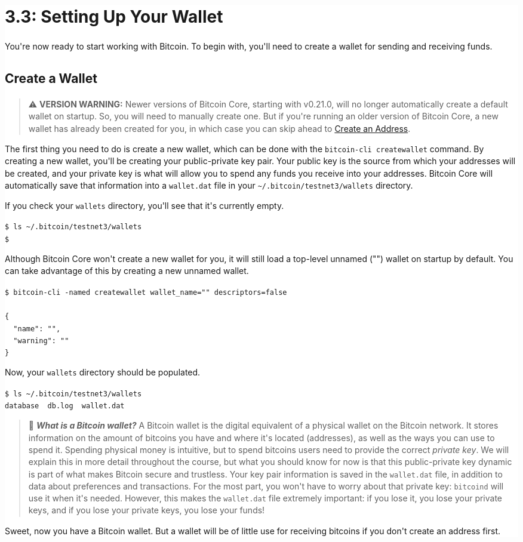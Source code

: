 # 3.3: Setting Up Your Wallet

You're now ready to start working with Bitcoin. To begin with, you'll need to create a wallet for sending and receiving funds.

## Create a Wallet

> :warning: **VERSION WARNING:** Newer versions of Bitcoin Core, starting with v0.21.0, will no longer automatically create a default wallet on startup. So, you will need to manually create one. But if you're running an older version of Bitcoin Core, a new wallet has already been created for you, in which case you can skip ahead to [Create an Address](#create-an-address).

The first thing you need to do is create a new wallet, which can be done with the `bitcoin-cli createwallet` command. By creating a new wallet, you'll be creating your public-private key pair. Your public key is the source from which your addresses will be created, and your private key is what will allow you to spend any funds you receive into your addresses. Bitcoin Core will automatically save that information into a `wallet.dat` file in your `~/.bitcoin/testnet3/wallets` directory.

If you check your `wallets` directory, you'll see that it's currently empty.
```
$ ls ~/.bitcoin/testnet3/wallets
$
```

Although Bitcoin Core won't create a new wallet for you, it will still load a top-level unnamed ("") wallet on startup by default. You can take advantage of this by creating a new unnamed wallet.
```
$ bitcoin-cli -named createwallet wallet_name="" descriptors=false

{
  "name": "",
  "warning": ""
}
```

Now, your `wallets` directory should be populated.
```
$ ls ~/.bitcoin/testnet3/wallets
database  db.log  wallet.dat
```

> :book: ***What is a Bitcoin wallet?*** A Bitcoin wallet is the digital equivalent of a physical wallet on the Bitcoin network. It stores information on the amount of bitcoins you have and where it's located (addresses), as well as the ways you can use to spend it. Spending physical money is intuitive, but to spend bitcoins users need to provide the correct _private key_. We will explain this in more detail throughout the course, but what you should know for now is that this public-private key dynamic is part of what makes Bitcoin secure and trustless. Your key pair information is saved in the `wallet.dat` file, in addition to data about preferences and transactions. For the most part, you won't have to worry about that private key: `bitcoind` will use it when it's needed. However, this makes the `wallet.dat` file extremely important: if you lose it, you lose your private keys, and if you lose your private keys, you lose your funds!

Sweet, now you have a Bitcoin wallet. But a wallet will be of little use for receiving bitcoins if you don't create an address first.
